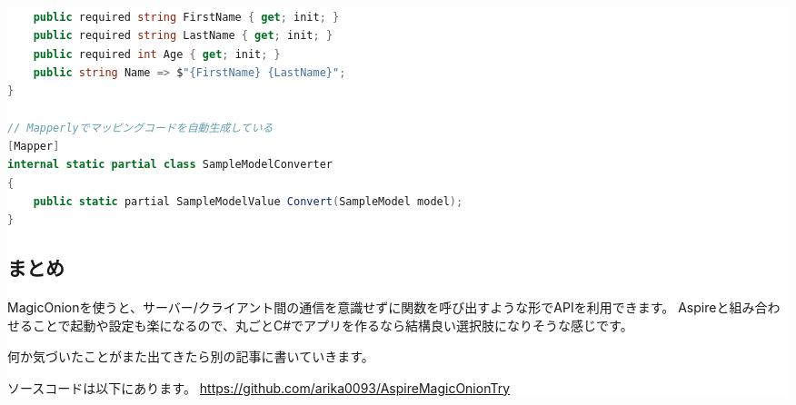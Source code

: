 ```cs
    public required string FirstName { get; init; }
    public required string LastName { get; init; }
    public required int Age { get; init; }
    public string Name => $"{FirstName} {LastName}";
}

// Mapperlyでマッピングコードを自動生成している
[Mapper]
internal static partial class SampleModelConverter
{
    public static partial SampleModelValue Convert(SampleModel model);
}
```

## まとめ
MagicOnionを使うと、サーバー/クライアント間の通信を意識せずに関数を呼び出すような形でAPIを利用できます。
Aspireと組み合わせることで起動や設定も楽になるので、丸ごとC#でアプリを作るなら結構良い選択肢になりそうな感じです。

何か気づいたことがまた出てきたら別の記事に書いていきます。


ソースコードは以下にあります。
https://github.com/arika0093/AspireMagicOnionTry


[^1]: 最初はSwashbuckleのOpenAPI生成であれこれやってたけど、一度jsonファイルをローカルに生成してそれを読み込んでクライアントを作る流れがなんとも冗長だった
[^2]: そんなに充実してるわけではない。。というかMessagePack等の前提知識が多少必要な感じがあります。
[^3]: というか歴史はこっちのほうが長い
[^4]: `[MessagePackObject]`と`[Key(0)]`を付与する書き方([IntKey](https://github.com/MessagePack-CSharp/MessagePack-CSharp?tab=readme-ov-file#use-indexed-keys-instead-of-string-keys-contractless))でもいいです。が、パフォーマンスを気にしないならこっちの方が書く量が少なくて嬉しい。
[^5]: どのClientでも同じように書きたい時にDIが使えると便利。というか使えないと困る。ロギングとか、今回のようなケースとか。
[^6]: AspireのServiceDefaults内でこの設定は勝手にやってくれるのですが、コンソールアプリだとそれを使えないので手動で書きます
[^8]: クライアントとサーバー両方を同時に更新できることはあまりない